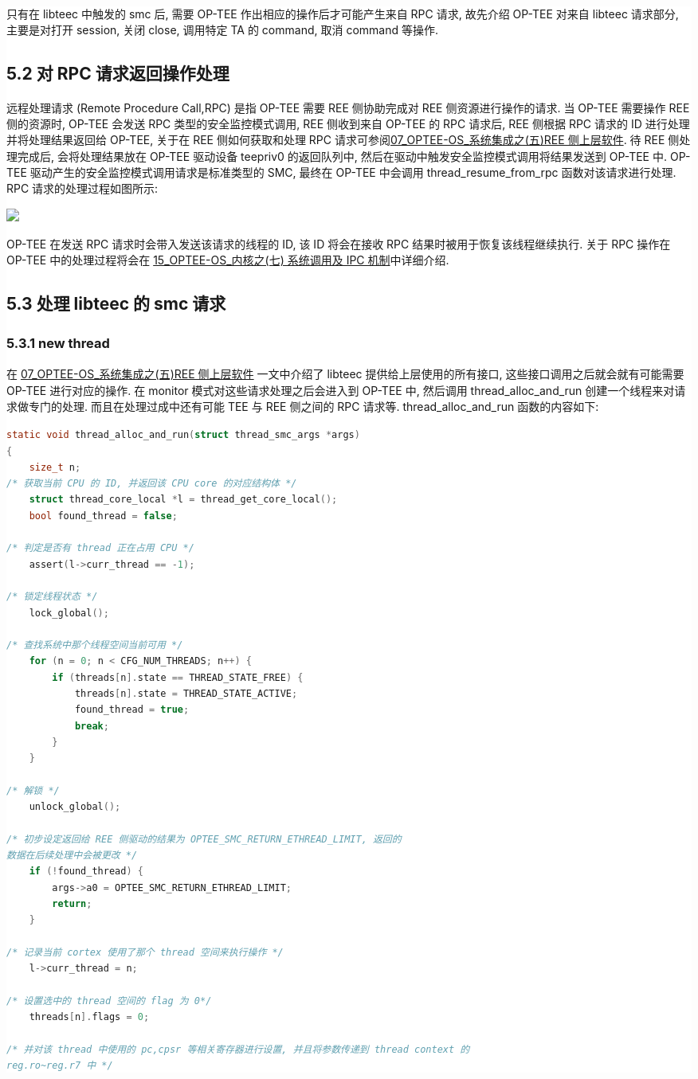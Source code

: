 只有在 libteec 中触发的 smc 后, 需要 OP-TEE 作出相应的操作后才可能产生来自 RPC 请求, 故先介绍 OP-TEE 对来自 libteec 请求部分, 主要是对打开 session, 关闭 close, 调用特定 TA 的 command, 取消 command 等操作.

## 5.2 对 RPC 请求返回操作处理
远程处理请求 (Remote Procedure Call,RPC) 是指 OP-TEE 需要 REE 侧协助完成对 REE 侧资源进行操作的请求. 当 OP-TEE 需要操作 REE 侧的资源时, OP-TEE 会发送 RPC 类型的安全监控模式调用, REE 侧收到来自 OP-TEE 的 RPC 请求后, REE 侧根据 RPC 请求的 ID 进行处理并将处理结果返回给 OP-TEE, 关于在 REE 侧如何获取和处理 RPC 请求可参阅[07_OPTEE-OS_系统集成之(五)REE 侧上层软件](https://github.com/carloscn/blog/issues/97). 待 REE 侧处理完成后, 会将处理结果放在 OP-TEE 驱动设备 teepriv0 的返回队列中, 然后在驱动中触发安全监控模式调用将结果发送到 OP-TEE 中. OP-TEE 驱动产生的安全监控模式调用请求是标准类型的 SMC, 最终在 OP-TEE 中会调用 thread_resume_from_rpc 函数对该请求进行处理. RPC 请求的处理过程如图所示:

![](https://raw.githubusercontent.com/carloscn/images/main/typora20221005174909.png)

OP-TEE 在发送 RPC 请求时会带入发送该请求的线程的 ID, 该 ID 将会在接收 RPC 结果时被用于恢复该线程继续执行. 关于 RPC 操作在 OP-TEE 中的处理过程将会在 [15_OPTEE-OS_内核之(七) 系统调用及 IPC 机制](https://github.com/carloscn/blog/issues/105)中详细介绍.

## 5.3 处理 libteec 的 smc 请求

### 5.3.1 new thread
在 [07_OPTEE-OS_系统集成之(五)REE 侧上层软件](https://github.com/carloscn/blog/issues/97) 一文中介绍了 libteec 提供给上层使用的所有接口, 这些接口调用之后就会就有可能需要 OP-TEE 进行对应的操作. 在 monitor 模式对这些请求处理之后会进入到 OP-TEE 中, 然后调用 thread_alloc_and_run 创建一个线程来对请求做专门的处理. 而且在处理过成中还有可能 TEE 与 REE 侧之间的 RPC 请求等. thread_alloc_and_run 函数的内容如下:
```c
static void thread_alloc_and_run(struct thread_smc_args *args)
{
	size_t n;
/* 获取当前 CPU 的 ID, 并返回该 CPU core 的对应结构体 */
	struct thread_core_local *l = thread_get_core_local();
	bool found_thread = false;

/* 判定是否有 thread 正在占用 CPU */
	assert(l->curr_thread == -1);

/* 锁定线程状态 */
	lock_global();

/* 查找系统中那个线程空间当前可用 */
	for (n = 0; n < CFG_NUM_THREADS; n++) {
		if (threads[n].state == THREAD_STATE_FREE) {
			threads[n].state = THREAD_STATE_ACTIVE;
			found_thread = true;
			break;
		}
	}

/* 解锁 */
	unlock_global();

/* 初步设定返回给 REE 侧驱动的结果为 OPTEE_SMC_RETURN_ETHREAD_LIMIT, 返回的
数据在后续处理中会被更改 */
	if (!found_thread) {
		args->a0 = OPTEE_SMC_RETURN_ETHREAD_LIMIT;
		return;
	}

/* 记录当前 cortex 使用了那个 thread 空间来执行操作 */
	l->curr_thread = n;

/* 设置选中的 thread 空间的 flag 为 0*/
	threads[n].flags = 0;

/* 并对该 thread 中使用的 pc,cpsr 等相关寄存器进行设置, 并且将参数传递到 thread context 的
reg.ro~reg.r7 中 */
```